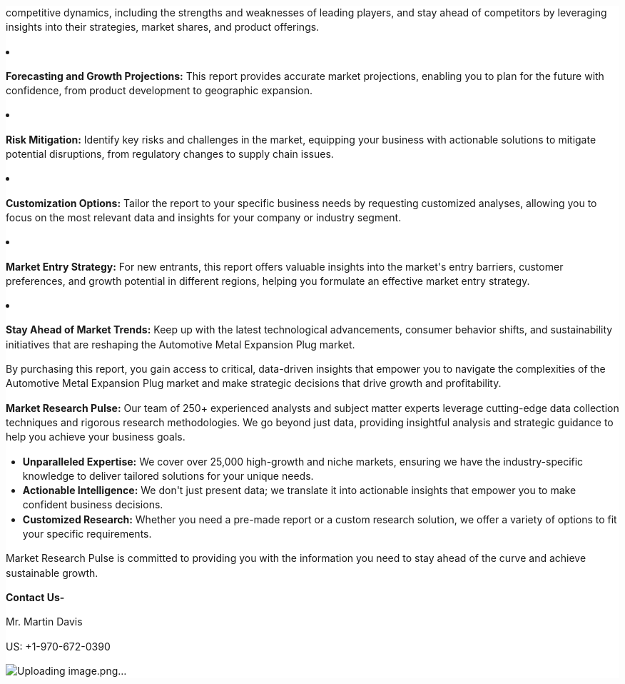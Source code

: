 competitive dynamics, including the strengths and weaknesses of leading players, and stay ahead of competitors by leveraging insights into their strategies, market shares, and product offerings.</p></li><li><p><strong>Forecasting and Growth Projections:</strong> This report provides accurate market projections, enabling you to plan for the future with confidence, from product development to geographic expansion.</p></li><li><p><strong>Risk Mitigation:</strong> Identify key risks and challenges in the market, equipping your business with actionable solutions to mitigate potential disruptions, from regulatory changes to supply chain issues.</p></li><li><p><strong>Customization Options:</strong> Tailor the report to your specific business needs by requesting customized analyses, allowing you to focus on the most relevant data and insights for your company or industry segment.</p></li><li><p><strong>Market Entry Strategy:</strong> For new entrants, this report offers valuable insights into the market's entry barriers, customer preferences, and growth potential in different regions, helping you formulate an effective market entry strategy.</p></li><li><p><strong>Stay Ahead of Market Trends:</strong> Keep up with the latest technological advancements, consumer behavior shifts, and sustainability initiatives that are reshaping the Automotive Metal Expansion Plug market.</p></li></ol><p>By purchasing this report, you gain access to critical, data-driven insights that empower you to navigate the complexities of the Automotive Metal Expansion Plug market and make strategic decisions that drive growth and profitability.</p><p><strong>Market Research Pulse:</strong>&nbsp;Our team of 250+ experienced analysts and subject matter experts leverage cutting-edge data collection techniques and rigorous research methodologies. We go beyond just data, providing insightful analysis and strategic guidance to help you achieve your business goals.</p><ul><li><strong>Unparalleled Expertise:</strong>&nbsp;We cover over 25,000 high-growth and niche markets, ensuring we have the industry-specific knowledge to deliver tailored solutions for your unique needs.</li><li><strong>Actionable Intelligence:</strong>&nbsp;We don't just present data; we translate it into actionable insights that empower you to make confident business decisions.</li><li><strong>Customized Research:</strong>&nbsp;Whether you need a pre-made report or a custom research solution, we offer a variety of options to fit your specific requirements.</li></ul><p>Market Research Pulse is committed to providing you with the information you need to stay ahead of the curve and achieve sustainable growth.</p><p><strong>Contact Us-</strong></p><p>Mr. Martin Davis</p><p>US: +1-970-672-0390</p>
![Uploading image.png…]()
